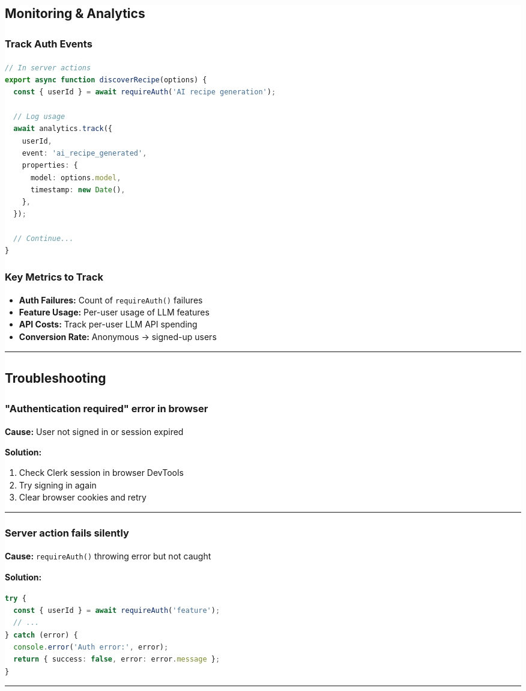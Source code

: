 
## Monitoring & Analytics

### Track Auth Events

```typescript
// In server actions
export async function discoverRecipe(options) {
  const { userId } = await requireAuth('AI recipe generation');

  // Log usage
  await analytics.track({
    userId,
    event: 'ai_recipe_generated',
    properties: {
      model: options.model,
      timestamp: new Date(),
    },
  });

  // Continue...
}
```

### Key Metrics to Track

- **Auth Failures:** Count of `requireAuth()` failures
- **Feature Usage:** Per-user usage of LLM features
- **API Costs:** Track per-user LLM API spending
- **Conversion Rate:** Anonymous → signed-up users

---

## Troubleshooting

### "Authentication required" error in browser

**Cause:** User not signed in or session expired

**Solution:**
1. Check Clerk session in browser DevTools
2. Try signing in again
3. Clear browser cookies and retry

---

### Server action fails silently

**Cause:** `requireAuth()` throwing error but not caught

**Solution:**
```typescript
try {
  const { userId } = await requireAuth('feature');
  // ...
} catch (error) {
  console.error('Auth error:', error);
  return { success: false, error: error.message };
}
```

---
